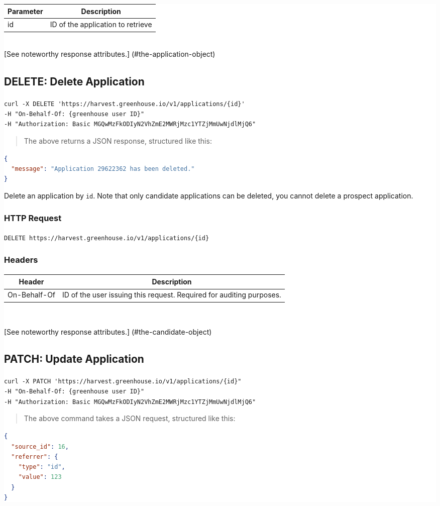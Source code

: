 Parameter | Description
--------- | -----------
id | ID of the application to retrieve

<br>
[See noteworthy response attributes.] (#the-application-object)

## DELETE: Delete Application

```shell
curl -X DELETE 'https://harvest.greenhouse.io/v1/applications/{id}'
-H "On-Behalf-Of: {greenhouse user ID}"
-H "Authorization: Basic MGQwMzFkODIyN2VhZmE2MWRjMzc1YTZjMmUwNjdlMjQ6"
```

> The above returns a JSON response, structured like this:

```json
{
  "message": "Application 29622362 has been deleted."
}
```

Delete an application by `id`. Note that only candidate applications can be deleted, you cannot delete a prospect application.

### HTTP Request

`DELETE https://harvest.greenhouse.io/v1/applications/{id}`

### Headers

Header | Description
--------- | -----------
On-Behalf-Of | ID of the user issuing this request. Required for auditing purposes.

<br>

[See noteworthy response attributes.] (#the-candidate-object)

## PATCH: Update Application

```shell
curl -X PATCH 'https://harvest.greenhouse.io/v1/applications/{id}"
-H "On-Behalf-Of: {greenhouse user ID}"
-H "Authorization: Basic MGQwMzFkODIyN2VhZmE2MWRjMzc1YTZjMmUwNjdlMjQ6"
```

> The above command takes a JSON request, structured like this:

```json
{
  "source_id": 16,
  "referrer": {
    "type": "id",
    "value": 123
  }
}
```
